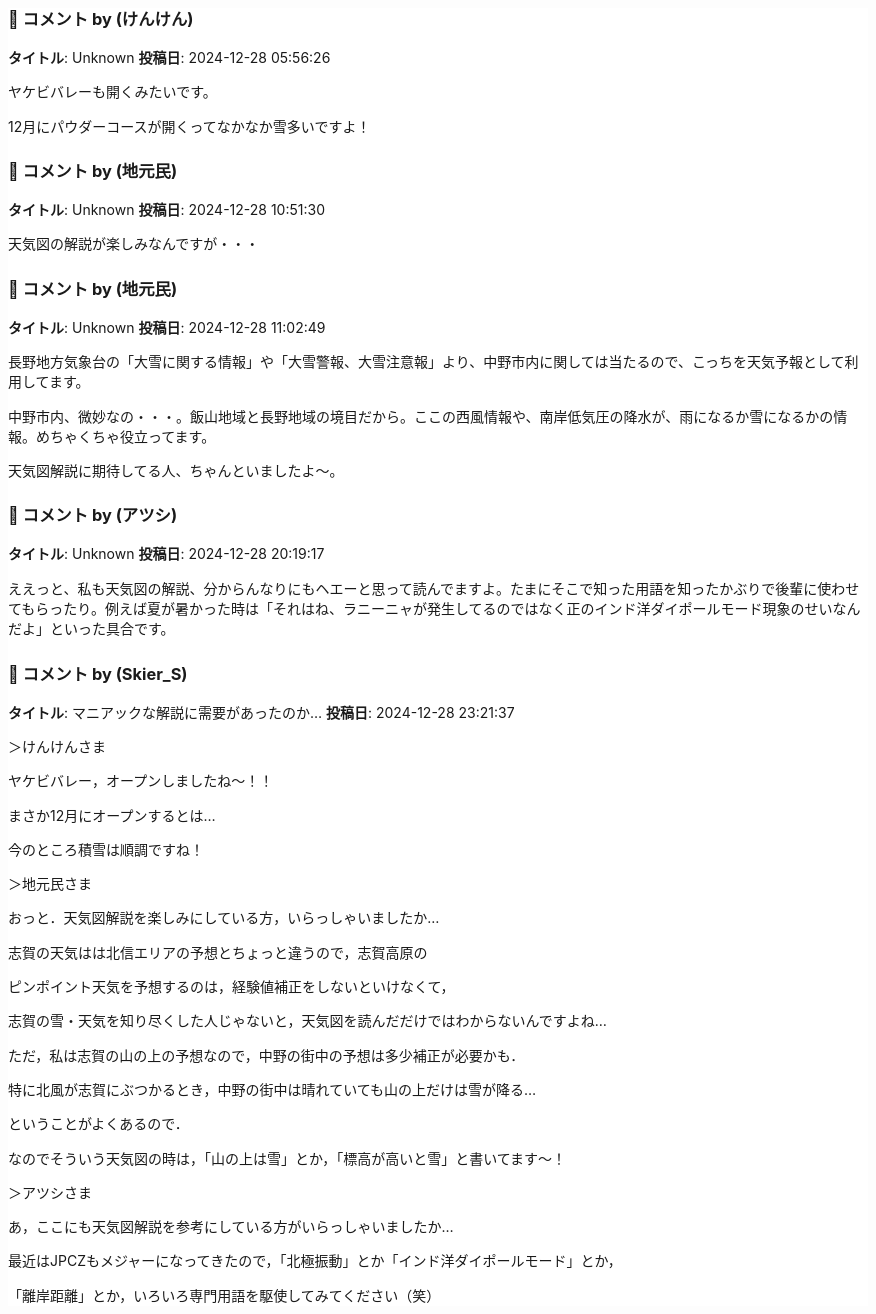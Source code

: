 ### 💬 コメント by (けんけん)
**タイトル**: Unknown
**投稿日**: 2024-12-28 05:56:26

ヤケビバレーも開くみたいです。

12月にパウダーコースが開くってなかなか雪多いですよ！

### 💬 コメント by (地元民)
**タイトル**: Unknown
**投稿日**: 2024-12-28 10:51:30

天気図の解説が楽しみなんですが・・・

### 💬 コメント by (地元民)
**タイトル**: Unknown
**投稿日**: 2024-12-28 11:02:49

長野地方気象台の「大雪に関する情報」や「大雪警報、大雪注意報」より、中野市内に関しては当たるので、こっちを天気予報として利用してます。



中野市内、微妙なの・・・。飯山地域と長野地域の境目だから。ここの西風情報や、南岸低気圧の降水が、雨になるか雪になるかの情報。めちゃくちゃ役立ってます。　



天気図解説に期待してる人、ちゃんといましたよ〜。

### 💬 コメント by (アツシ)
**タイトル**: Unknown
**投稿日**: 2024-12-28 20:19:17

ええっと、私も天気図の解説、分からんなりにもヘエーと思って読んでますよ。たまにそこで知った用語を知ったかぶりで後輩に使わせてもらったり。例えば夏が暑かった時は「それはね、ラニーニャが発生してるのではなく正のインド洋ダイポールモード現象のせいなんだよ」といった具合です。

### 💬 コメント by (Skier_S)
**タイトル**: マニアックな解説に需要があったのか…
**投稿日**: 2024-12-28 23:21:37

＞けんけんさま

ヤケビバレー，オープンしましたね～！！

まさか12月にオープンするとは…

今のところ積雪は順調ですね！



＞地元民さま

おっと．天気図解説を楽しみにしている方，いらっしゃいましたか…

志賀の天気はは北信エリアの予想とちょっと違うので，志賀高原の

ピンポイント天気を予想するのは，経験値補正をしないといけなくて，

志賀の雪・天気を知り尽くした人じゃないと，天気図を読んだだけではわからないんですよね…

ただ，私は志賀の山の上の予想なので，中野の街中の予想は多少補正が必要かも．

特に北風が志賀にぶつかるとき，中野の街中は晴れていても山の上だけは雪が降る…

ということがよくあるので．

なのでそういう天気図の時は，「山の上は雪」とか，「標高が高いと雪」と書いてます～！



＞アツシさま

あ，ここにも天気図解説を参考にしている方がいらっしゃいましたか…

最近はJPCZもメジャーになってきたので，「北極振動」とか「インド洋ダイポールモード」とか，

「離岸距離」とか，いろいろ専門用語を駆使してみてください（笑）

